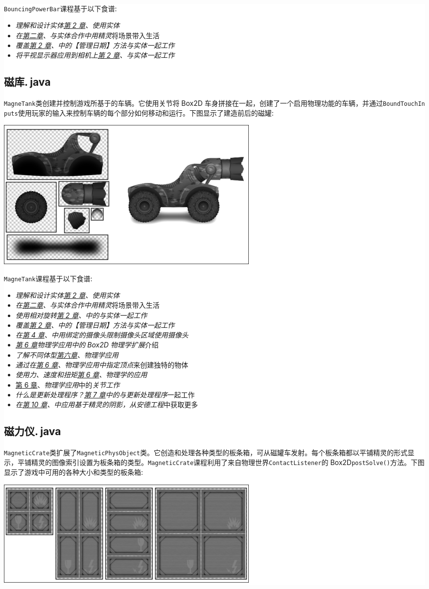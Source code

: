 `BouncingPowerBar`课程基于以下食谱:

*   *理解和设计实体[第 2 章](02.html "Chapter 2. Working with Entities")、*使用实体**
*   *在[第二章](02.html "Chapter 2. Working with Entities")、*与实体合作*中用精灵*将场景带入生活
*   *覆盖[第 2 章](02.html "Chapter 2. Working with Entities")、*中的【管理日期】方法*与实体一起工作*
*   *将平视显示器应用到相机上[第 2 章](02.html "Chapter 2. Working with Entities")、*与实体一起工作**

## 磁库. java

`MagneTank`类创建并控制游戏所基于的车辆。它使用关节将 Box2D 车身拼接在一起，创建了一个启用物理功能的车辆，并通过`BoundTouchInputs`使用玩家的输入来控制车辆的每个部分如何移动和运行。下图显示了建造前后的磁罐:

![MagneTank.java](img/8987OS_11_03.jpg)

`MagneTank`课程基于以下食谱:

*   *理解和设计实体[第 2 章](02.html "Chapter 2. Working with Entities")、*使用实体**
*   *在[第二章](02.html "Chapter 2. Working with Entities")、*与实体合作*中用精灵*将场景带入生活
*   *使用相对旋转[第 2 章](02.html "Chapter 2. Working with Entities")、*中的*与实体一起工作*
*   *覆盖[第 2 章](02.html "Chapter 2. Working with Entities")、*中的【管理日期】方法*与实体一起工作*
*   *在[第 4 章](04.html "Chapter 4. Working with Cameras")、*中用绑定的摄像头*限制摄像头区域使用摄像头*
*   *[第 6 章](06.html "Chapter 6. Applications of Physics")*物理学应用*中的 Box2D 物理学扩展*介绍
*   *了解不同体型[第六章](06.html "Chapter 6. Applications of Physics")、*物理学应用**
*   *通过在[第 6 章](06.html "Chapter 6. Applications of Physics")、*物理学应用*中指定顶点*来创建独特的物体
*   *使用力、速度和扭矩[第 6 章](06.html "Chapter 6. Applications of Physics")、*物理学的应用**
*   [第 6 章](06.html "Chapter 6. Applications of Physics")、*物理学应用*中的*关节工作*
*   *什么是更新处理程序？[第 7 章](07.html "Chapter 7. Working with Update Handlers")*中的*与更新处理程序*一起工作
*   *在[第 10 章](10.html "Chapter 10. Getting More From AndEngine")、*中应用基于精灵的阴影*，从安德工程*中获取更多

## 磁力仪. java

`MagneticCrate`类扩展了`MagneticPhysObject`类。它创造和处理各种类型的板条箱，可从磁罐车发射。每个板条箱都以平铺精灵的形式显示，平铺精灵的图像索引设置为板条箱的类型。`MagneticCrate`课程利用了来自物理世界`ContactListener`的 Box2D`postSolve()`方法。下图显示了游戏中可用的各种大小和类型的板条箱:

![MagneticCrate.java](img/8987OS_11_04.jpg)
